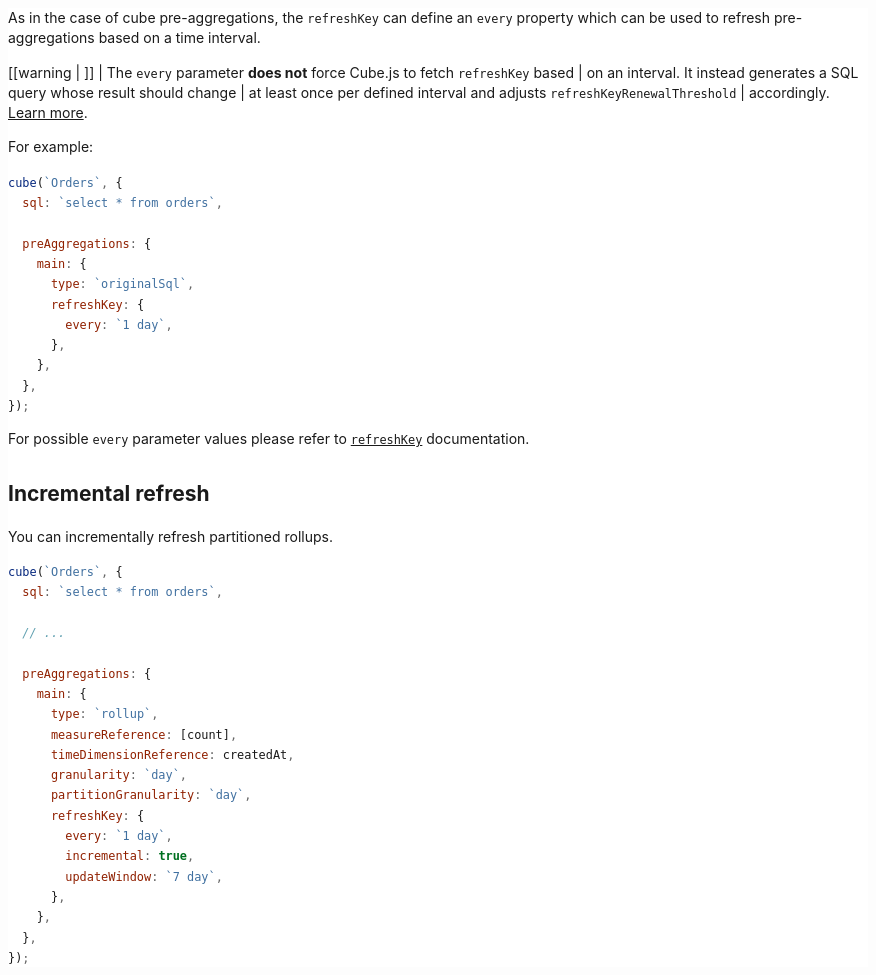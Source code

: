As in the case of cube pre-aggregations, the `refreshKey` can define an `every`
property which can be used to refresh pre-aggregations based on a time interval.


[[warning | ]]
| The `every` parameter **does not** force Cube.js to fetch `refreshKey` based
| on an interval. It instead generates a SQL query whose result should change
| at least once per defined interval and adjusts `refreshKeyRenewalThreshold`
| accordingly. [Learn more][ref-cube-refreshkey].


For example:

```javascript
cube(`Orders`, {
  sql: `select * from orders`,

  preAggregations: {
    main: {
      type: `originalSql`,
      refreshKey: {
        every: `1 day`,
      },
    },
  },
});
```

For possible `every` parameter values please refer to
[`refreshKey`][ref-cube-refreshkey] documentation.

## Incremental refresh

You can incrementally refresh partitioned rollups.

```javascript
cube(`Orders`, {
  sql: `select * from orders`,

  // ...

  preAggregations: {
    main: {
      type: `rollup`,
      measureReference: [count],
      timeDimensionReference: createdAt,
      granularity: `day`,
      partitionGranularity: `day`,
      refreshKey: {
        every: `1 day`,
        incremental: true,
        updateWindow: `7 day`,
      },
    },
  },
});
```


[ref-config-driverfactory]: /config/#options-reference-driver-factory
[ref-config-preagg-schema]: /config#options-reference-pre-aggregations-schema
[ref-cube-refreshkey]: /cube#parameters-refresh-key
[ref-sqlalias]: /cube#parameters-sql-alias
[wiki-olap-ops]: https://en.wikipedia.org/wiki/OLAP_cube#Operations
[ref-orig-sql]: #use-original-sql-pre-aggregations
[ref-garbage-collection]: /caching/using-pre-aggregations#garbage-collection
